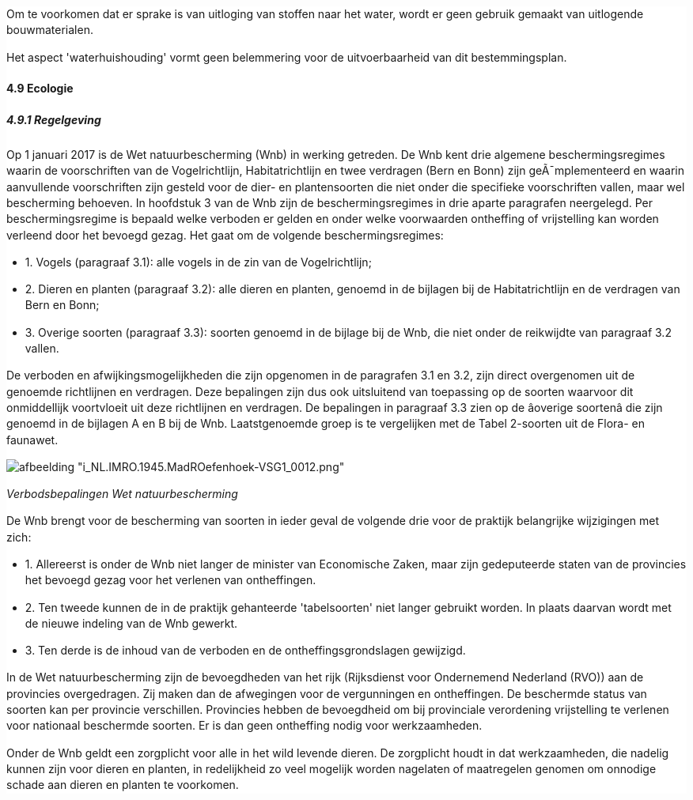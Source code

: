 Om te voorkomen dat er sprake is van uitloging van stoffen naar het water, wordt er geen gebruik gemaakt van uitlogende bouwmaterialen.

Het aspect 'waterhuishouding' vormt geen belemmering voor de uitvoerbaarheid van dit bestemmingsplan.

#### 4\.9 Ecologie

##### 4\.9\.1 Regelgeving

Op 1 januari 2017 is de Wet natuurbescherming (Wnb) in werking getreden. De Wnb kent drie algemene beschermingsregimes waarin de voorschriften van de Vogelrichtlijn, Habitatrichtlijn en twee verdragen (Bern en Bonn) zijn geÃ¯mplementeerd en waarin aanvullende voorschriften zijn gesteld voor de dier\- en plantensoorten die niet onder die specifieke voorschriften vallen, maar wel bescherming behoeven. In hoofdstuk 3 van de Wnb zijn de beschermingsregimes in drie aparte paragrafen neergelegd. Per beschermingsregime is bepaald welke verboden er gelden en onder welke voorwaarden ontheffing of vrijstelling kan worden verleend door het bevoegd gezag. Het gaat om de volgende beschermingsregimes:

* 1\. Vogels (paragraaf 3\.1\): alle vogels in de zin van de Vogelrichtlijn;

* 2\. Dieren en planten (paragraaf 3\.2\): alle dieren en planten, genoemd in de bijlagen bij de Habitatrichtlijn en de verdragen van Bern en Bonn;

* 3\. Overige soorten (paragraaf 3\.3\): soorten genoemd in de bijlage bij de Wnb, die niet onder de reikwijdte van paragraaf 3\.2 vallen.

De verboden en afwijkingsmogelijkheden die zijn opgenomen in de paragrafen 3\.1 en 3\.2, zijn direct overgenomen uit de genoemde richtlijnen en verdragen. Deze bepalingen zijn dus ook uitsluitend van toepassing op de soorten waarvoor dit onmiddellijk voortvloeit uit deze richtlijnen en verdragen. De bepalingen in paragraaf 3\.3 zien op de âoverige soortenâ die zijn genoemd in de bijlagen A en B bij de Wnb. Laatstgenoemde groep is te vergelijken met de Tabel 2\-soorten uit de Flora\- en faunawet.

![afbeelding "i_NL.IMRO.1945.MadROefenhoek-VSG1_0012.png"](i_NL.IMRO.1945.MadROefenhoek-VSG1_0012.png)

*Verbodsbepalingen Wet natuurbescherming*

De Wnb brengt voor de bescherming van soorten in ieder geval de volgende drie voor de praktijk belangrijke wijzigingen met zich:

* 1\. Allereerst is onder de Wnb niet langer de minister van Economische Zaken, maar zijn gedeputeerde staten van de provincies het bevoegd gezag voor het verlenen van ontheffingen.

* 2\. Ten tweede kunnen de in de praktijk gehanteerde 'tabelsoorten' niet langer gebruikt worden. In plaats daarvan wordt met de nieuwe indeling van de Wnb gewerkt.

* 3\. Ten derde is de inhoud van de verboden en de ontheffingsgrondslagen gewijzigd.

In de Wet natuurbescherming zijn de bevoegdheden van het rijk (Rijksdienst voor Ondernemend Nederland (RVO)) aan de provincies overgedragen. Zij maken dan de afwegingen voor de vergunningen en ontheffingen. De beschermde status van soorten kan per provincie verschillen. Provincies hebben de bevoegdheid om bij provinciale verordening vrijstelling te verlenen voor nationaal beschermde soorten. Er is dan geen ontheffing nodig voor werkzaamheden.

Onder de Wnb geldt een zorgplicht voor alle in het wild levende dieren. De zorgplicht houdt in dat werkzaamheden, die nadelig kunnen zijn voor dieren en planten, in redelijkheid zo veel mogelijk worden nagelaten of maatregelen genomen om onnodige schade aan dieren en planten te voorkomen.
